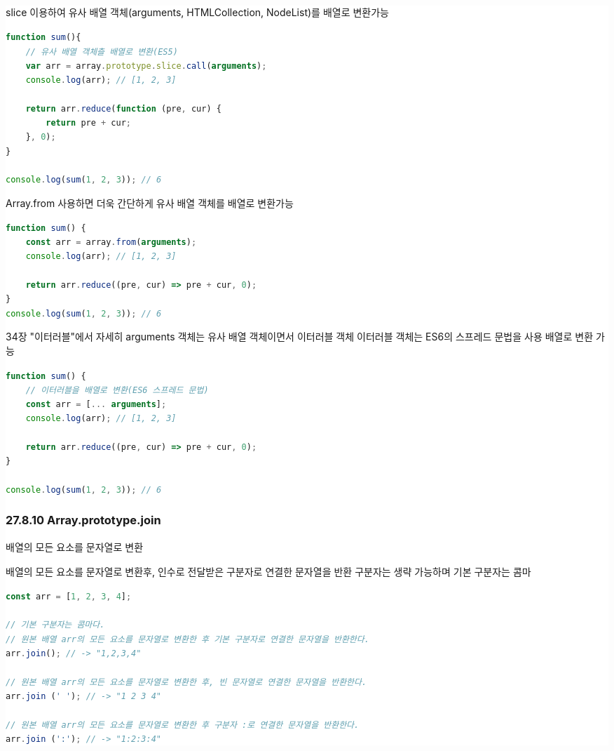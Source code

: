 slice 이용하여 유사 배열 객체(arguments, HTMLCollection, NodeList)를 배열로 변환가능
```js
function sum(){
    // 유사 배열 객체츨 배열로 변환(ES5)
    var arr = array.prototype.slice.call(arguments);
    console.log(arr); // [1, 2, 3]
    
    return arr.reduce(function (pre, cur) {
        return pre + cur;
    }, 0);
}

console.log(sum(1, 2, 3)); // 6
```

Array.from 사용하면 더욱 간단하게 유사 배열 객체를 배열로 변환가능
```js
function sum() {
    const arr = array.from(arguments);
    console.log(arr); // [1, 2, 3]

    return arr.reduce((pre, cur) => pre + cur, 0);
} 
console.log(sum(1, 2, 3)); // 6
```

34장 "이터러블"에서 자세히
arguments 객체는 유사 배열 객체이면서 이터러블 객체
이터러블 객체는 ES6의 스프레드 문법을 사용 배열로 변환 가능
```js
function sum() {
    // 이터러블을 배열로 변환(ES6 스프레드 문법)
    const arr = [... arguments];
    console.log(arr); // [1, 2, 3]

    return arr.reduce((pre, cur) => pre + cur, 0);
}

console.log(sum(1, 2, 3)); // 6
```

### 27.8.10 Array.prototype.join
배열의 모든 요소를 문자열로 변환

배열의 모든 요소를 문자열로 변환후, 인수로 전달받은 구분자로 연결한 문자열을 반환
구분자는 생략 가능하며 기본 구분자는 콤마
```js
const arr = [1, 2, 3, 4];

// 기본 구분자는 콤마다.
// 원본 배열 arr의 모든 요소를 문자열로 변환한 후 기본 구분자로 연결한 문자열을 반환한다.
arr.join(); // -> "1,2,3,4"

// 원본 배열 arr의 모든 요소를 문자열로 변환한 후, 빈 문자열로 연결한 문자열을 반환한다.
arr.join (' '); // -> "1 2 3 4"

// 원본 배열 arr의 모든 요소를 문자열로 변환한 후 구분자 :로 연결한 문자열을 반환한다.
arr.join (':'); // -> "1:2:3:4"
```
